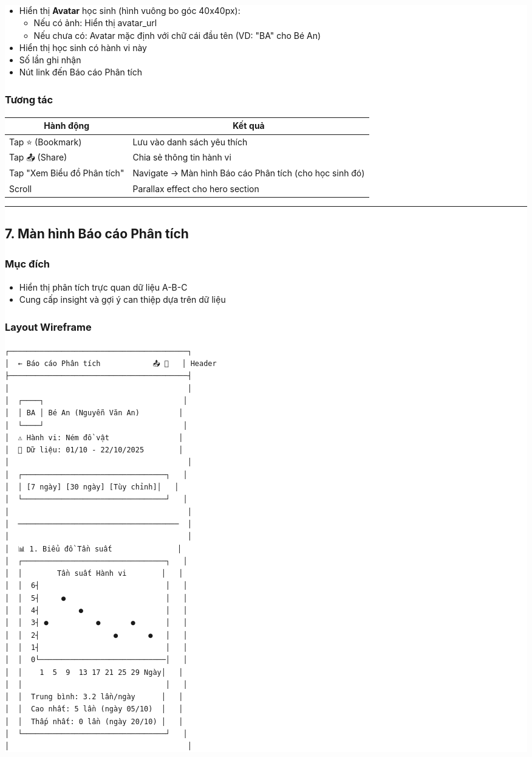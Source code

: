 - Hiển thị **Avatar** học sinh (hình vuông bo góc 40x40px):
  - Nếu có ảnh: Hiển thị avatar_url
  - Nếu chưa có: Avatar mặc định với chữ cái đầu tên (VD: "BA" cho Bé An)
- Hiển thị học sinh có hành vi này
- Số lần ghi nhận
- Nút link đến Báo cáo Phân tích

### Tương tác

| Hành động                   | Kết quả                                                 |
| --------------------------- | ------------------------------------------------------- |
| Tap ⭐ (Bookmark)           | Lưu vào danh sách yêu thích                             |
| Tap 📤 (Share)              | Chia sẻ thông tin hành vi                               |
| Tap "Xem Biểu đồ Phân tích" | Navigate → Màn hình Báo cáo Phân tích (cho học sinh đó) |
| Scroll                      | Parallax effect cho hero section                        |

---

## 7. Màn hình Báo cáo Phân tích

### Mục đích

- Hiển thị phân tích trực quan dữ liệu A-B-C
- Cung cấp insight và gợi ý can thiệp dựa trên dữ liệu

### Layout Wireframe

```
┌─────────────────────────────────────────┐
│  ← Báo cáo Phân tích            📤 💾   │ Header
├─────────────────────────────────────────┤
│                                         │
│  ┌────┐                                │
│  │ BA │ Bé An (Nguyễn Văn An)         │
│  └────┘                                │
│  ⚠️ Hành vi: Ném đồ vật                │
│  📅 Dữ liệu: 01/10 - 22/10/2025        │
│                                         │
│  ┌─────────────────────────────────┐   │
│  │ [7 ngày] [30 ngày] [Tùy chỉnh]│   │
│  └─────────────────────────────────┘   │
│                                         │
│  ─────────────────────────────────────  │
│                                         │
│  📊 1. Biểu đồ Tần suất               │
│  ┌─────────────────────────────────┐   │
│  │        Tần suất Hành vi        │   │
│  │  6┤                             │   │
│  │  5┤     ●                       │   │
│  │  4┤         ●                   │   │
│  │  3┤ ●           ●       ●       │   │
│  │  2┤                 ●       ●   │   │
│  │  1┤                             │   │
│  │  0└─────────────────────────────│   │
│  │    1  5  9  13 17 21 25 29 Ngày│   │
│  │                                 │   │
│  │  Trung bình: 3.2 lần/ngày      │   │
│  │  Cao nhất: 5 lần (ngày 05/10)  │   │
│  │  Thấp nhất: 0 lần (ngày 20/10) │   │
│  └─────────────────────────────────┘   │
│                                         │
```